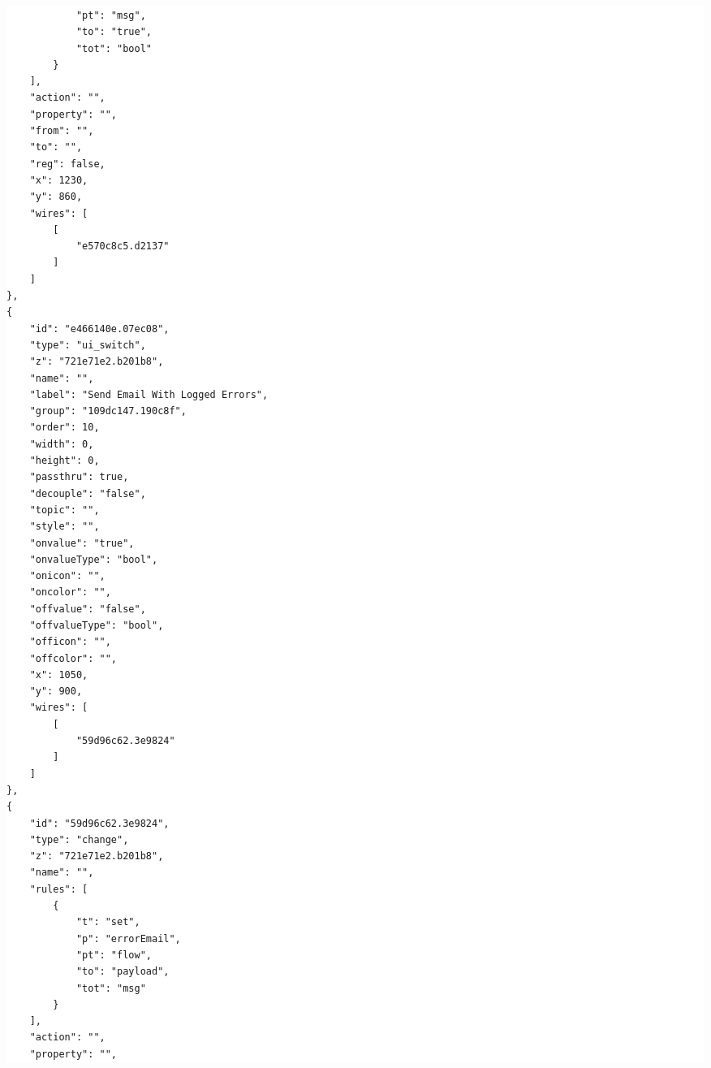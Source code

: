                 "pt": "msg",
                "to": "true",
                "tot": "bool"
            }
        ],
        "action": "",
        "property": "",
        "from": "",
        "to": "",
        "reg": false,
        "x": 1230,
        "y": 860,
        "wires": [
            [
                "e570c8c5.d2137"
            ]
        ]
    },
    {
        "id": "e466140e.07ec08",
        "type": "ui_switch",
        "z": "721e71e2.b201b8",
        "name": "",
        "label": "Send Email With Logged Errors",
        "group": "109dc147.190c8f",
        "order": 10,
        "width": 0,
        "height": 0,
        "passthru": true,
        "decouple": "false",
        "topic": "",
        "style": "",
        "onvalue": "true",
        "onvalueType": "bool",
        "onicon": "",
        "oncolor": "",
        "offvalue": "false",
        "offvalueType": "bool",
        "officon": "",
        "offcolor": "",
        "x": 1050,
        "y": 900,
        "wires": [
            [
                "59d96c62.3e9824"
            ]
        ]
    },
    {
        "id": "59d96c62.3e9824",
        "type": "change",
        "z": "721e71e2.b201b8",
        "name": "",
        "rules": [
            {
                "t": "set",
                "p": "errorEmail",
                "pt": "flow",
                "to": "payload",
                "tot": "msg"
            }
        ],
        "action": "",
        "property": "",